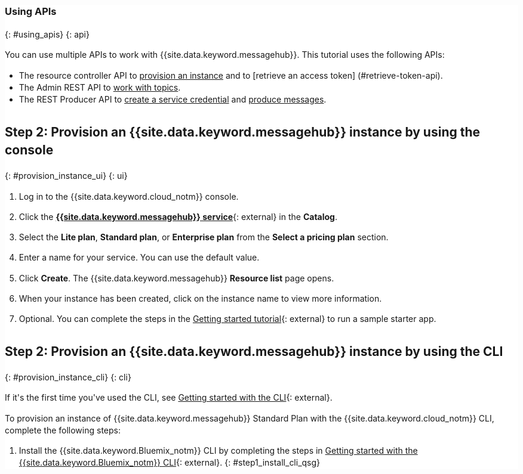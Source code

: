 
### Using APIs
{: #using_apis}
{: api}

You can use multiple APIs to work with {{site.data.keyword.messagehub}}. This tutorial uses the following APIs:

* The resource controller API to [provision an instance](#provision_instance_api) and to [retrieve an access token]
(#retrieve-token-api). 
* The Admin REST API to [work with topics](#work_topic_api). 
* The REST Producer API to [create a service credential](#create_credential_api) and [produce messages](#produce_data_api).


## Step 2: Provision an {{site.data.keyword.messagehub}} instance by using the console
{: #provision_instance_ui}
{: ui}

1. Log in to the {{site.data.keyword.cloud_notm}} console.
  
2. Click the [**{{site.data.keyword.messagehub}} service**](https://cloud.ibm.com/catalog/event-streams){: external} in the **Catalog**.
  
3. Select the **Lite plan**, **Standard plan**, or **Enterprise plan** from the **Select a pricing plan** section.
  
4. Enter a name for your service. You can use the default value.
  
5. Click **Create**. The {{site.data.keyword.messagehub}} **Resource list** page opens. 

6. When your instance has been created, click on the instance name to view more information.

7. Optional. You can complete the steps in the [Getting started tutorial](/docs/EventStreams?topic=EventStreams-getting-started#getting_started_steps){: external} to run a sample starter app. 


## Step 2: Provision an {{site.data.keyword.messagehub}} instance by using the CLI
{: #provision_instance_cli}
{: cli}

If it's the first time you've used the CLI, see [Getting started with the CLI](/docs/cli?topic=cli-getting-started){: external}.

To provision an instance of {{site.data.keyword.messagehub}} Standard Plan with the {{site.data.keyword.cloud_notm}} CLI, complete the following steps:

1. Install the {{site.data.keyword.Bluemix_notm}} CLI by completing the steps in [Getting started with the {{site.data.keyword.Bluemix_notm}} CLI](/docs/cli?topic=cli-getting-started#step1-install-idt){: external}.
{: #step1_install_cli_qsg}

    
